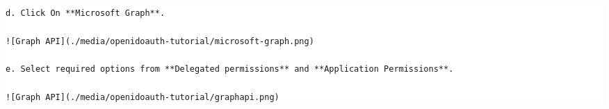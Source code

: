     d. Click On **Microsoft Graph**.

    ![Graph API](./media/openidoauth-tutorial/microsoft-graph.png)

    e. Select required options from **Delegated permissions** and **Application Permissions**.

    ![Graph API](./media/openidoauth-tutorial/graphapi.png)
